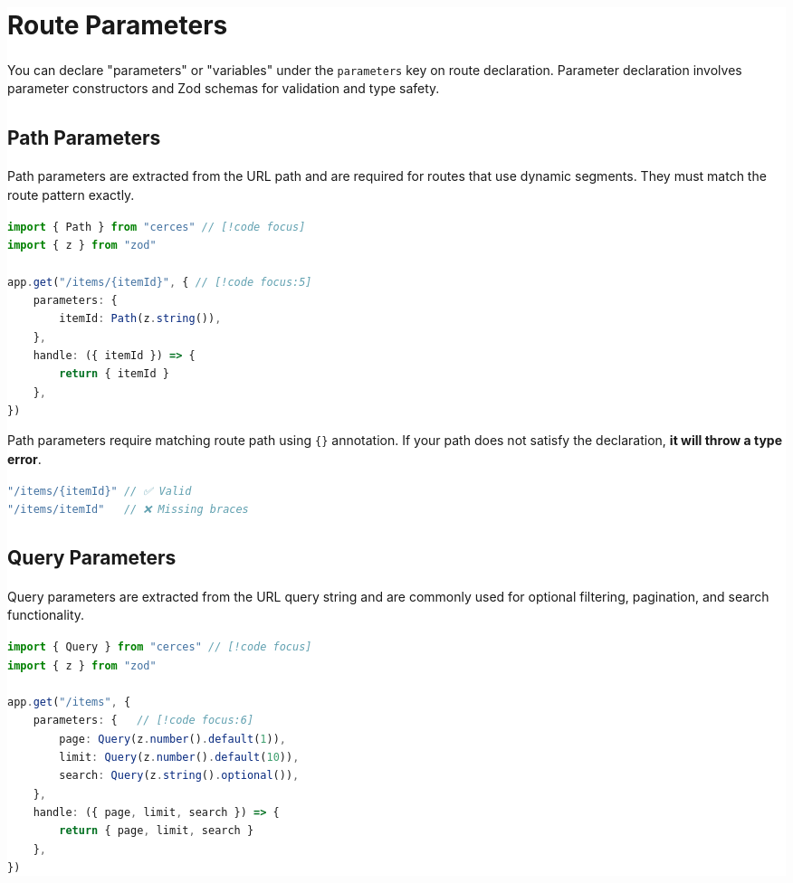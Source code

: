 # Route Parameters

You can declare "parameters" or "variables" under the `parameters` key on route declaration. Parameter declaration involves parameter constructors and Zod schemas for validation and type safety.

## Path Parameters

Path parameters are extracted from the URL path and are required for routes that use dynamic segments. They must match the route pattern exactly.

```ts
import { Path } from "cerces" // [!code focus]
import { z } from "zod"

app.get("/items/{itemId}", { // [!code focus:5]
    parameters: {
        itemId: Path(z.string()),
    },
    handle: ({ itemId }) => {
        return { itemId }
    },
})
```

Path parameters require matching route path using `{}` annotation. If your path does not satisfy the declaration, **it will throw a type error**.

```ts
"/items/{itemId}" // ✅ Valid
"/items/itemId"   // ❌ Missing braces
```

## Query Parameters

Query parameters are extracted from the URL query string and are commonly used for optional filtering, pagination, and search functionality.

```ts
import { Query } from "cerces" // [!code focus]
import { z } from "zod"

app.get("/items", {
    parameters: {   // [!code focus:6]
        page: Query(z.number().default(1)),
        limit: Query(z.number().default(10)),
        search: Query(z.string().optional()),
    },
    handle: ({ page, limit, search }) => {
        return { page, limit, search }
    },
})
```
